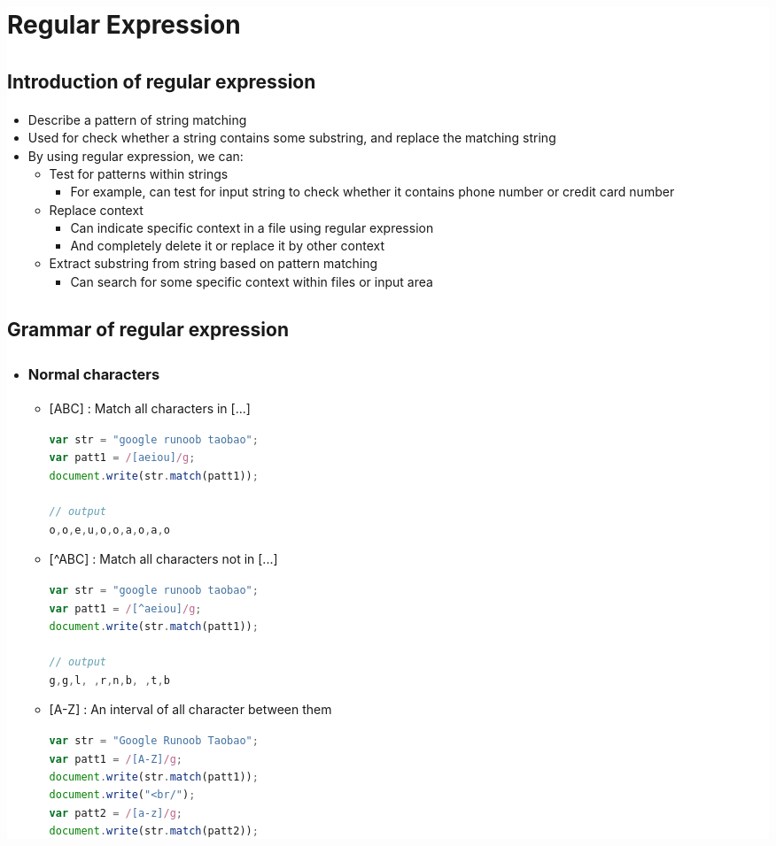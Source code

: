 # Regular Expression

## Introduction of regular expression

- Describe a pattern of string matching
- Used for check whether a string contains some substring, and replace the matching string
- By using regular expression, we can:
  - Test for patterns within strings
    - For example, can test for input string to check whether it contains phone number or credit card number
  - Replace context
    - Can indicate specific context in a file using regular expression
    - And completely delete it or replace it by other context
  - Extract substring from string based on pattern matching
    - Can search for some specific context within files or input area



## Grammar of regular expression

- ### Normal characters

  - [ABC] : Match all characters in [...]

    ```javascript
    var str = "google runoob taobao";
    var patt1 = /[aeiou]/g;
    document.write(str.match(patt1));
    
    // output
    o,o,e,u,o,o,a,o,a,o
    ```

  - [^ABC] : Match all characters not in [...]

    ```js
    var str = "google runoob taobao";
    var patt1 = /[^aeiou]/g;
    document.write(str.match(patt1));
    
    // output
    g,g,l, ,r,n,b, ,t,b
    ```

  - [A-Z] : An interval of all character between them

    ```js
    var str = "Google Runoob Taobao";
    var patt1 = /[A-Z]/g;
    document.write(str.match(patt1));
    document.write("<br/");
    var patt2 = /[a-z]/g;
    document.write(str.match(patt2));
    